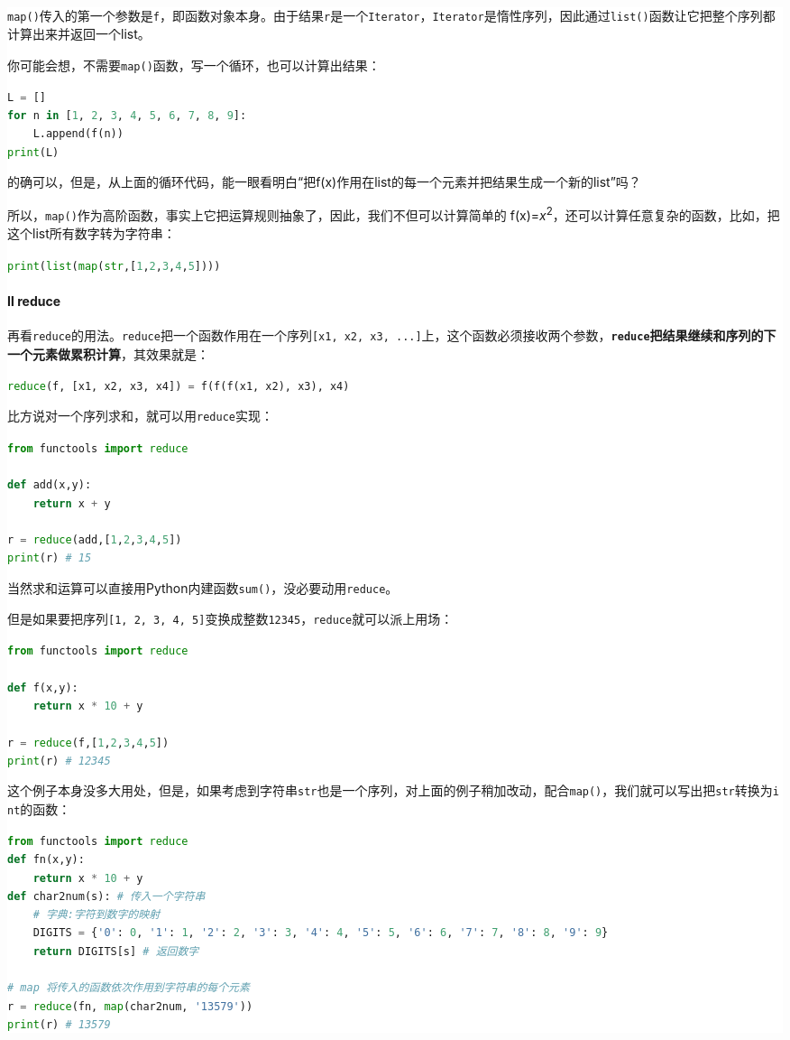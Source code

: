 `map()`传入的第一个参数是`f`，即函数对象本身。由于结果`r`是一个`Iterator`，`Iterator`是惰性序列，因此通过`list()`函数让它把整个序列都计算出来并返回一个list。

你可能会想，不需要`map()`函数，写一个循环，也可以计算出结果：

```python
L = []
for n in [1, 2, 3, 4, 5, 6, 7, 8, 9]:
    L.append(f(n))
print(L)
```

的确可以，但是，从上面的循环代码，能一眼看明白“把f(x)作用在list的每一个元素并把结果生成一个新的list”吗？

所以，`map()`作为高阶函数，事实上它把运算规则抽象了，因此，我们不但可以计算简单的 f(x)=$x^2$，还可以计算任意复杂的函数，比如，把这个list所有数字转为字符串：

```python
print(list(map(str,[1,2,3,4,5])))
```

#### Ⅱ reduce

再看`reduce`的用法。`reduce`把一个函数作用在一个序列`[x1, x2, x3, ...]`上，这个函数必须接收两个参数，**`reduce`把结果继续和序列的下一个元素做累积计算**，其效果就是：

```python
reduce(f, [x1, x2, x3, x4]) = f(f(f(x1, x2), x3), x4)
```

比方说对一个序列求和，就可以用`reduce`实现：

```python
from functools import reduce

def add(x,y):
    return x + y

r = reduce(add,[1,2,3,4,5])
print(r) # 15
```

当然求和运算可以直接用Python内建函数`sum()`，没必要动用`reduce`。

但是如果要把序列`[1, 2, 3, 4, 5]`变换成整数`12345`，`reduce`就可以派上用场：

```python
from functools import reduce

def f(x,y):
    return x * 10 + y

r = reduce(f,[1,2,3,4,5])
print(r) # 12345
```

这个例子本身没多大用处，但是，如果考虑到字符串`str`也是一个序列，对上面的例子稍加改动，配合`map()`，我们就可以写出把`str`转换为`int`的函数：

```python
from functools import reduce
def fn(x,y):
    return x * 10 + y
def char2num(s): # 传入一个字符串
    # 字典:字符到数字的映射
    DIGITS = {'0': 0, '1': 1, '2': 2, '3': 3, '4': 4, '5': 5, '6': 6, '7': 7, '8': 8, '9': 9}
    return DIGITS[s] # 返回数字

# map 将传入的函数依次作用到字符串的每个元素
r = reduce(fn, map(char2num, '13579'))
print(r) # 13579
```
